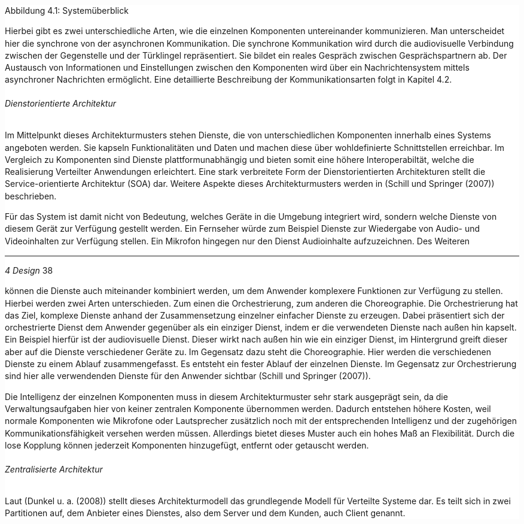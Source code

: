 Abbildung 4.1: Systemüberblick

Hierbei gibt es zwei unterschiedliche Arten, wie die einzelnen Komponenten untereinander kommunizieren. Man unterscheidet hier die synchrone von der asynchronen Kommunikation. Die synchrone Kommunikation wird durch die audiovisuelle Verbindung zwischen
der Gegenstelle und der Türklingel repräsentiert. Sie bildet ein reales Gespräch zwischen
Gesprächspartnern ab. Der Austausch von Informationen und Einstellungen zwischen den
Komponenten wird über ein Nachrichtensystem mittels asynchroner Nachrichten ermöglicht.
Eine detaillierte Beschreibung der Kommunikationsarten folgt in Kapitel 4.2.

###### Dienstorientierte Architektur

Im Mittelpunkt dieses Architekturmusters stehen Dienste, die von unterschiedlichen Komponenten innerhalb eines Systems angeboten werden. Sie kapseln Funktionalitäten und Daten
und machen diese über wohldefinierte Schnittstellen erreichbar. Im Vergleich zu Komponenten sind Dienste plattformunabhängig und bieten somit eine höhere Interoperabiltät, welche
die Realisierung Verteilter Anwendungen erleichtert. Eine stark verbreitete Form der Dienstorientierten Architekturen stellt die Service-orientierte Architektur (SOA) dar. Weitere Aspekte dieses Architekturmusters werden in (Schill und Springer (2007)) beschrieben.

Für das System ist damit nicht von Bedeutung, welches Geräte in die Umgebung integriert
wird, sondern welche Dienste von diesem Gerät zur Verfügung gestellt werden. Ein Fernseher würde zum Beispiel Dienste zur Wiedergabe von Audio- und Videoinhalten zur Verfügung
stellen. Ein Mikrofon hingegen nur den Dienst Audioinhalte aufzuzeichnen. Des Weiteren


-----

_4 Design_ 38

können die Dienste auch miteinander kombiniert werden, um dem Anwender komplexere
Funktionen zur Verfügung zu stellen. Hierbei werden zwei Arten unterschieden. Zum einen
die Orchestrierung, zum anderen die Choreographie.
Die Orchestrierung hat das Ziel, komplexe Dienste anhand der Zusammensetzung einzelner
einfacher Dienste zu erzeugen. Dabei präsentiert sich der orchestrierte Dienst dem Anwender gegenüber als ein einziger Dienst, indem er die verwendeten Dienste nach außen hin
kapselt. Ein Beispiel hierfür ist der audiovisuelle Dienst. Dieser wirkt nach außen hin wie ein
einziger Dienst, im Hintergrund greift dieser aber auf die Dienste verschiedener Geräte zu.
Im Gegensatz dazu steht die Choreographie. Hier werden die verschiedenen Dienste zu
einem Ablauf zusammengefasst. Es entsteht ein fester Ablauf der einzelnen Dienste. Im Gegensatz zur Orchestrierung sind hier alle verwendenden Dienste für den Anwender sichtbar
(Schill und Springer (2007)).

Die Intelligenz der einzelnen Komponenten muss in diesem Architekturmuster sehr stark
ausgeprägt sein, da die Verwaltungsaufgaben hier von keiner zentralen Komponente übernommen werden. Dadurch entstehen höhere Kosten, weil normale Komponenten wie Mikrofone oder Lautsprecher zusätzlich noch mit der entsprechenden Intelligenz und der zugehörigen Kommunikationsfähigkeit versehen werden müssen.
Allerdings bietet dieses Muster auch ein hohes Maß an Flexibilität. Durch die lose Kopplung
können jederzeit Komponenten hinzugefügt, entfernt oder getauscht werden.

###### Zentralisierte Architektur

Laut (Dunkel u. a. (2008)) stellt dieses Architekturmodell das grundlegende Modell für Verteilte Systeme dar. Es teilt sich in zwei Partitionen auf, dem Anbieter eines Dienstes, also
dem Server und dem Kunden, auch Client genannt.
